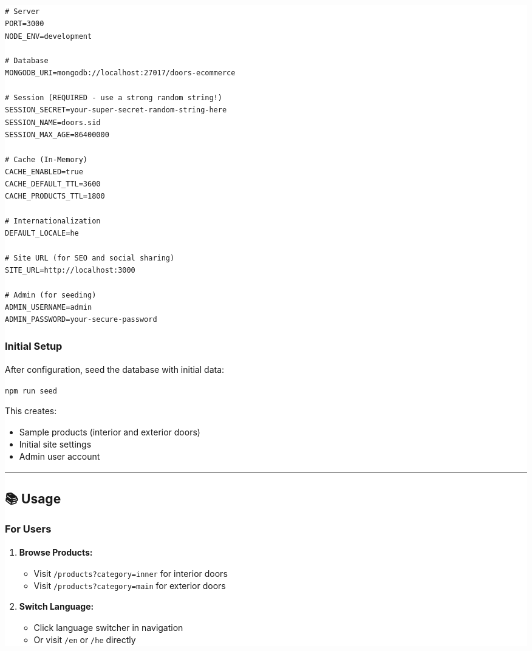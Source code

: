 ```env
# Server
PORT=3000
NODE_ENV=development

# Database
MONGODB_URI=mongodb://localhost:27017/doors-ecommerce

# Session (REQUIRED - use a strong random string!)
SESSION_SECRET=your-super-secret-random-string-here
SESSION_NAME=doors.sid
SESSION_MAX_AGE=86400000

# Cache (In-Memory)
CACHE_ENABLED=true
CACHE_DEFAULT_TTL=3600
CACHE_PRODUCTS_TTL=1800

# Internationalization
DEFAULT_LOCALE=he

# Site URL (for SEO and social sharing)
SITE_URL=http://localhost:3000

# Admin (for seeding)
ADMIN_USERNAME=admin
ADMIN_PASSWORD=your-secure-password
```

### Initial Setup

After configuration, seed the database with initial data:

```bash
npm run seed
```

This creates:
- Sample products (interior and exterior doors)
- Initial site settings
- Admin user account

---

## 📚 Usage

### For Users

1. **Browse Products:**
   - Visit `/products?category=inner` for interior doors
   - Visit `/products?category=main` for exterior doors

2. **Switch Language:**
   - Click language switcher in navigation
   - Or visit `/en` or `/he` directly
